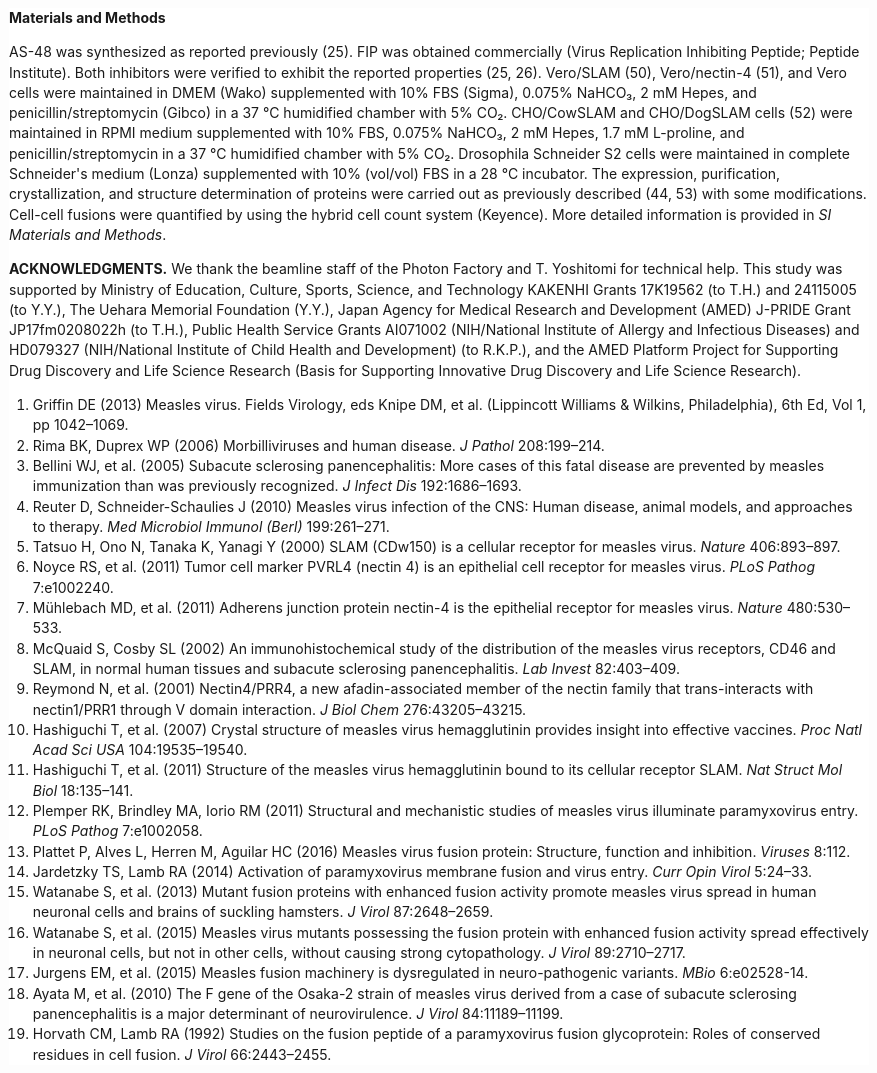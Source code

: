 **Materials and Methods**

AS-48 was synthesized as reported previously (25). FIP was obtained commercially (Virus Replication Inhibiting Peptide; Peptide Institute). Both inhibitors were verified to exhibit the reported properties (25, 26). Vero/SLAM (50), Vero/nectin-4 (51), and Vero cells were maintained in DMEM (Wako) supplemented with 10% FBS (Sigma), 0.075% NaHCO₃, 2 mM Hepes, and penicillin/streptomycin (Gibco) in a 37 °C humidified chamber with 5% CO₂. CHO/CowSLAM and CHO/DogSLAM cells (52) were maintained in RPMI medium supplemented with 10% FBS, 0.075% NaHCO₃, 2 mM Hepes, 1.7 mM L-proline, and penicillin/streptomycin in a 37 °C humidified chamber with 5% CO₂. Drosophila Schneider S2 cells were maintained in complete Schneider's medium (Lonza) supplemented with 10% (vol/vol) FBS in a 28 °C incubator. The expression, purification, crystallization, and structure determination of proteins were carried out as previously described (44, 53) with some modifications. Cell-cell fusions were quantified by using the hybrid cell count system (Keyence). More detailed information is provided in *SI Materials and Methods*.

**ACKNOWLEDGMENTS.** We thank the beamline staff of the Photon Factory and T. Yoshitomi for technical help. This study was supported by Ministry of Education, Culture, Sports, Science, and Technology KAKENHI Grants 17K19562 (to T.H.) and 24115005 (to Y.Y.), The Uehara Memorial Foundation (Y.Y.), Japan Agency for Medical Research and Development (AMED) J-PRIDE Grant JP17fm0208022h (to T.H.), Public Health Service Grants AI071002 (NIH/National Institute of Allergy and Infectious Diseases) and HD079327 (NIH/National Institute of Child Health and Development) (to R.K.P.), and the AMED Platform Project for Supporting Drug Discovery and Life Science Research (Basis for Supporting Innovative Drug Discovery and Life Science Research).
1. Griffin DE (2013) Measles virus. Fields Virology, eds Knipe DM, et al. (Lippincott Williams & Wilkins, Philadelphia), 6th Ed, Vol 1, pp 1042–1069.
2. Rima BK, Duprex WP (2006) Morbilliviruses and human disease. *J Pathol* 208:199–214.
3. Bellini WJ, et al. (2005) Subacute sclerosing panencephalitis: More cases of this fatal disease are prevented by measles immunization than was previously recognized. *J Infect Dis* 192:1686–1693.
4. Reuter D, Schneider-Schaulies J (2010) Measles virus infection of the CNS: Human disease, animal models, and approaches to therapy. *Med Microbiol Immunol (Berl)* 199:261–271.
5. Tatsuo H, Ono N, Tanaka K, Yanagi Y (2000) SLAM (CDw150) is a cellular receptor for measles virus. *Nature* 406:893–897.
6. Noyce RS, et al. (2011) Tumor cell marker PVRL4 (nectin 4) is an epithelial cell receptor for measles virus. *PLoS Pathog* 7:e1002240.
7. Mühlebach MD, et al. (2011) Adherens junction protein nectin-4 is the epithelial receptor for measles virus. *Nature* 480:530–533.
8. McQuaid S, Cosby SL (2002) An immunohistochemical study of the distribution of the measles virus receptors, CD46 and SLAM, in normal human tissues and subacute sclerosing panencephalitis. *Lab Invest* 82:403–409.
9. Reymond N, et al. (2001) Nectin4/PRR4, a new afadin-associated member of the nectin family that trans-interacts with nectin1/PRR1 through V domain interaction. *J Biol Chem* 276:43205–43215.
10. Hashiguchi T, et al. (2007) Crystal structure of measles virus hemagglutinin provides insight into effective vaccines. *Proc Natl Acad Sci USA* 104:19535–19540.
11. Hashiguchi T, et al. (2011) Structure of the measles virus hemagglutinin bound to its cellular receptor SLAM. *Nat Struct Mol Biol* 18:135–141.
12. Plemper RK, Brindley MA, Iorio RM (2011) Structural and mechanistic studies of measles virus illuminate paramyxovirus entry. *PLoS Pathog* 7:e1002058.
13. Plattet P, Alves L, Herren M, Aguilar HC (2016) Measles virus fusion protein: Structure, function and inhibition. *Viruses* 8:112.
14. Jardetzky TS, Lamb RA (2014) Activation of paramyxovirus membrane fusion and virus entry. *Curr Opin Virol* 5:24–33.
15. Watanabe S, et al. (2013) Mutant fusion proteins with enhanced fusion activity promote measles virus spread in human neuronal cells and brains of suckling hamsters. *J Virol* 87:2648–2659.
16. Watanabe S, et al. (2015) Measles virus mutants possessing the fusion protein with enhanced fusion activity spread effectively in neuronal cells, but not in other cells, without causing strong cytopathology. *J Virol* 89:2710–2717.
17. Jurgens EM, et al. (2015) Measles fusion machinery is dysregulated in neuro-pathogenic variants. *MBio* 6:e02528-14.
18. Ayata M, et al. (2010) The F gene of the Osaka-2 strain of measles virus derived from a case of subacute sclerosing panencephalitis is a major determinant of neurovirulence. *J Virol* 84:11189–11199.
19. Horvath CM, Lamb RA (1992) Studies on the fusion peptide of a paramyxovirus fusion glycoprotein: Roles of conserved residues in cell fusion. *J Virol* 66:2443–2455.